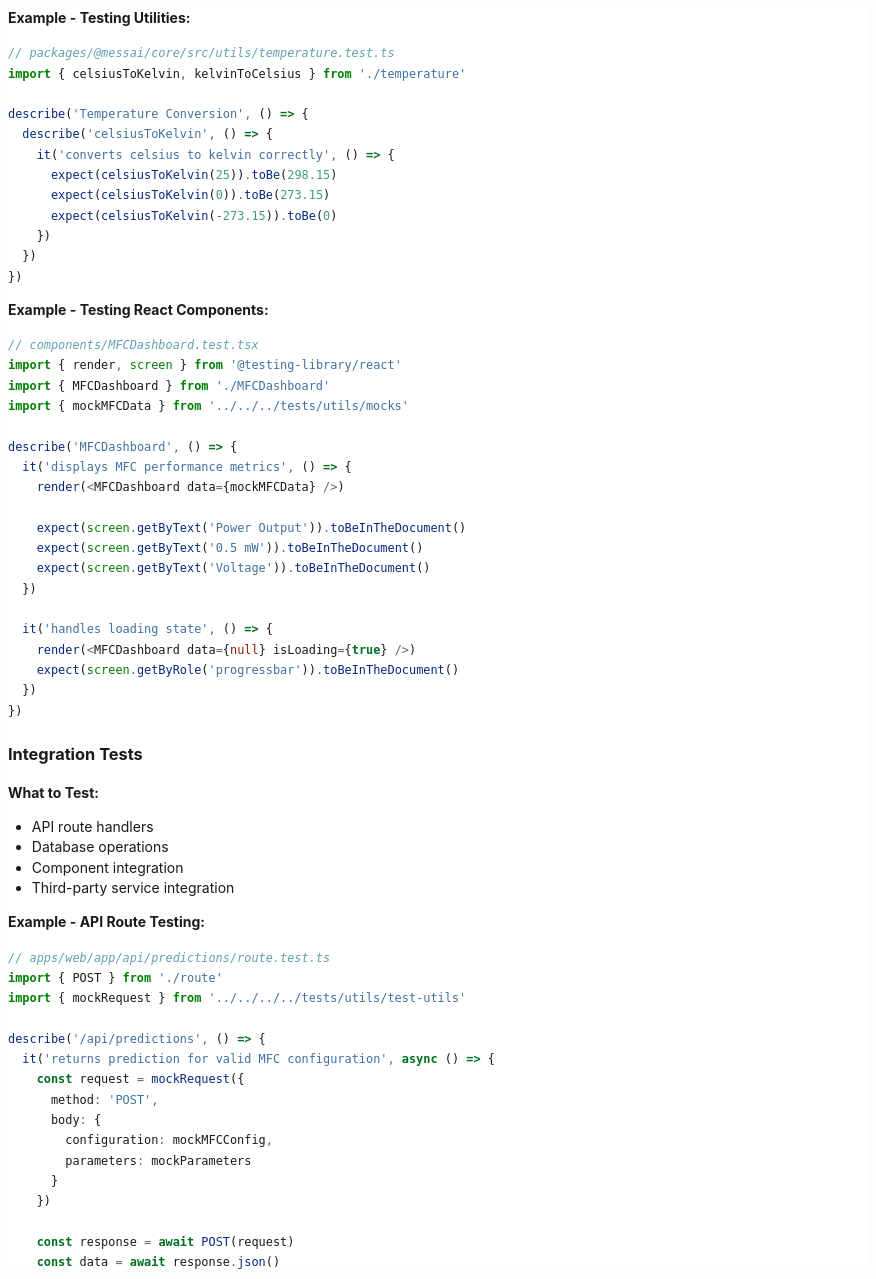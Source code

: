 **Example - Testing Utilities:**
```typescript
// packages/@messai/core/src/utils/temperature.test.ts
import { celsiusToKelvin, kelvinToCelsius } from './temperature'

describe('Temperature Conversion', () => {
  describe('celsiusToKelvin', () => {
    it('converts celsius to kelvin correctly', () => {
      expect(celsiusToKelvin(25)).toBe(298.15)
      expect(celsiusToKelvin(0)).toBe(273.15)
      expect(celsiusToKelvin(-273.15)).toBe(0)
    })
  })
})
```

**Example - Testing React Components:**
```typescript
// components/MFCDashboard.test.tsx
import { render, screen } from '@testing-library/react'
import { MFCDashboard } from './MFCDashboard'
import { mockMFCData } from '../../../tests/utils/mocks'

describe('MFCDashboard', () => {
  it('displays MFC performance metrics', () => {
    render(<MFCDashboard data={mockMFCData} />)
    
    expect(screen.getByText('Power Output')).toBeInTheDocument()
    expect(screen.getByText('0.5 mW')).toBeInTheDocument()
    expect(screen.getByText('Voltage')).toBeInTheDocument()
  })

  it('handles loading state', () => {
    render(<MFCDashboard data={null} isLoading={true} />)
    expect(screen.getByRole('progressbar')).toBeInTheDocument()
  })
})
```

### Integration Tests

**What to Test:**
- API route handlers
- Database operations
- Component integration
- Third-party service integration

**Example - API Route Testing:**
```typescript
// apps/web/app/api/predictions/route.test.ts
import { POST } from './route'
import { mockRequest } from '../../../../tests/utils/test-utils'

describe('/api/predictions', () => {
  it('returns prediction for valid MFC configuration', async () => {
    const request = mockRequest({
      method: 'POST',
      body: {
        configuration: mockMFCConfig,
        parameters: mockParameters
      }
    })

    const response = await POST(request)
    const data = await response.json()

```